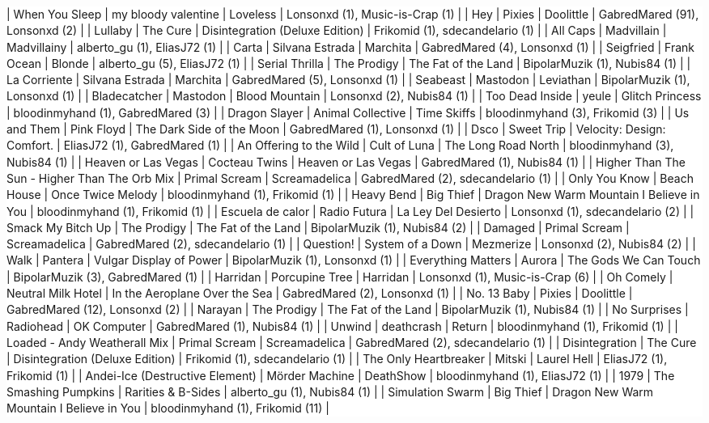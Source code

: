 | When You Sleep | my bloody valentine | Loveless | Lonsonxd (1), Music-is-Crap (1) |
| Hey | Pixies | Doolittle | GabredMared (91), Lonsonxd (2) |
| Lullaby | The Cure | Disintegration (Deluxe Edition) | Frikomid (1), sdecandelario (1) |
| All Caps | Madvillain | Madvillainy | alberto_gu (1), EliasJ72 (1) |
| Carta | Silvana Estrada | Marchita | GabredMared (4), Lonsonxd (1) |
| Seigfried | Frank Ocean | Blonde | alberto_gu (5), EliasJ72 (1) |
| Serial Thrilla | The Prodigy | The Fat of the Land | BipolarMuzik (1), Nubis84 (1) |
| La Corriente | Silvana Estrada | Marchita | GabredMared (5), Lonsonxd (1) |
| Seabeast | Mastodon | Leviathan | BipolarMuzik (1), Lonsonxd (1) |
| Bladecatcher | Mastodon | Blood Mountain | Lonsonxd (2), Nubis84 (1) |
| Too Dead Inside | yeule | Glitch Princess | bloodinmyhand (1), GabredMared (3) |
| Dragon Slayer | Animal Collective | Time Skiffs | bloodinmyhand (3), Frikomid (3) |
| Us and Them | Pink Floyd | The Dark Side of the Moon | GabredMared (1), Lonsonxd (1) |
| Dsco | Sweet Trip | Velocity: Design: Comfort. | EliasJ72 (1), GabredMared (1) |
| An Offering to the Wild | Cult of Luna | The Long Road North | bloodinmyhand (3), Nubis84 (1) |
| Heaven or Las Vegas | Cocteau Twins | Heaven or Las Vegas | GabredMared (1), Nubis84 (1) |
| Higher Than The Sun - Higher Than The Orb Mix | Primal Scream | Screamadelica | GabredMared (2), sdecandelario (1) |
| Only You Know | Beach House | Once Twice Melody | bloodinmyhand (1), Frikomid (1) |
| Heavy Bend | Big Thief | Dragon New Warm Mountain I Believe in You | bloodinmyhand (1), Frikomid (1) |
| Escuela de calor | Radio Futura | La Ley Del Desierto | Lonsonxd (1), sdecandelario (2) |
| Smack My Bitch Up | The Prodigy | The Fat of the Land | BipolarMuzik (1), Nubis84 (2) |
| Damaged | Primal Scream | Screamadelica | GabredMared (2), sdecandelario (1) |
| Question! | System of a Down | Mezmerize | Lonsonxd (2), Nubis84 (2) |
| Walk | Pantera | Vulgar Display of Power | BipolarMuzik (1), Lonsonxd (1) |
| Everything Matters | Aurora | The Gods We Can Touch | BipolarMuzik (3), GabredMared (1) |
| Harridan | Porcupine Tree | Harridan | Lonsonxd (1), Music-is-Crap (6) |
| Oh Comely | Neutral Milk Hotel | In the Aeroplane Over the Sea | GabredMared (2), Lonsonxd (1) |
| No. 13 Baby | Pixies | Doolittle | GabredMared (12), Lonsonxd (2) |
| Narayan | The Prodigy | The Fat of the Land | BipolarMuzik (1), Nubis84 (1) |
| No Surprises | Radiohead | OK Computer | GabredMared (1), Nubis84 (1) |
| Unwind | deathcrash | Return | bloodinmyhand (1), Frikomid (1) |
| Loaded - Andy Weatherall Mix | Primal Scream | Screamadelica | GabredMared (2), sdecandelario (1) |
| Disintegration | The Cure | Disintegration (Deluxe Edition) | Frikomid (1), sdecandelario (1) |
| The Only Heartbreaker | Mitski | Laurel Hell | EliasJ72 (1), Frikomid (1) |
| Andei-Ice (Destructive Element) | Mörder Machine | DeathShow | bloodinmyhand (1), EliasJ72 (1) |
| 1979 | The Smashing Pumpkins | Rarities & B-Sides | alberto_gu (1), Nubis84 (1) |
| Simulation Swarm | Big Thief | Dragon New Warm Mountain I Believe in You | bloodinmyhand (1), Frikomid (11) |